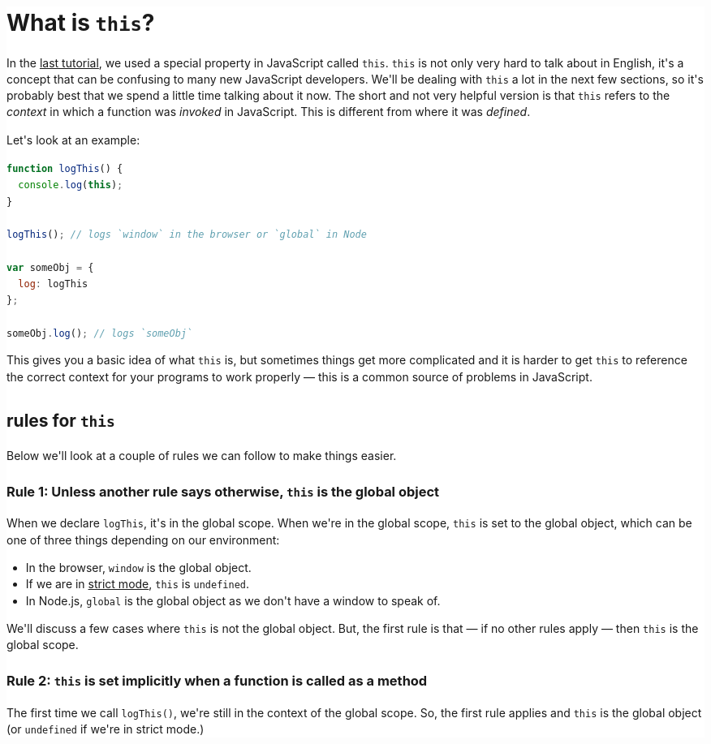 # What is `this`?

In the [last tutorial][calling-functions], we used a special property in JavaScript called `this`. `this` is not only very hard to talk about in English, it's a concept that can be confusing to many new JavaScript developers. We'll be dealing with `this` a lot in the next few sections, so it's probably best that we spend a little time talking about it now.
The short and not very helpful version is that `this` refers to the _context_ in which a function was _invoked_ in JavaScript. This is different from where it was _defined_.

[calling-functions]: https://github.com/mdn/advanced-js-fundamentals-ck/blob/gh-pages/tutorials/02-functions/01-calling-functions.md#methods

Let's look at an example:

```javascript
function logThis() {
  console.log(this);
}

logThis(); // logs `window` in the browser or `global` in Node

var someObj = {
  log: logThis
};

someObj.log(); // logs `someObj`
```

This gives you a basic idea of what `this` is, but sometimes things get more complicated and it is harder to get `this` to reference the correct context for your programs to work properly — this is a common source of problems in JavaScript.

## rules for `this`

Below we'll look at a couple of rules we can follow to make things easier.

### Rule 1: Unless another rule says otherwise, `this` is the global object

When we declare `logThis`, it's in the global scope. When we're in the global scope, `this` is set to the global object, which can be one of three things depending on our environment:

* In the browser, `window` is the global object.
* If we are in [strict mode][], `this` is `undefined`.
* In Node.js, `global` is the global object as we don't have a window to speak of.

[strict mode]: https://developer.mozilla.org/en-US/docs/Web/JavaScript/Reference/Strict_mode?redirectlocale=en-US&redirectslug=JavaScript%2FStrict_mode

We'll discuss a few cases where `this` is not the global object. But, the first rule is that — if no other rules apply — then `this` is the global scope.

### Rule 2: `this` is set implicitly when a function is called as a method

The first time we call `logThis()`, we're still in the context of the global scope. So, the first rule applies and `this` is the global object (or `undefined` if we're in strict mode.)


[fourth rule]: https://github.com/mdn/advanced-js-fundamentals-ck/blob/gh-pages/tutorials/03-object-oriented-javascript/01-introduction-to-object-oriented-javascript.md#functions-and-this-revisited
[object-oriented JavaScript]: https://github.com/mdn/advanced-js-fundamentals-ck/tree/gh-pages/tutorials/03-object-oriented-javascript
[mdn-spread]: https://developer.mozilla.org/en-US/docs/Web/JavaScript/Reference/Operators/Spread_operator
[currying]: https://github.com/mdn/advanced-js-fundamentals-ck/blob/gh-pages/tutorials/02-functions/03-currying-and-partial-application.md
[mdnbind]: https://developer.mozilla.org/en-US/docs/Web/JavaScript/Reference/Global_Objects/Function/bind#Polyfill
[mdn-arrow-functions]: https://developer.mozilla.org/en-US/docs/Web/JavaScript/Reference/Functions/Arrow_functions